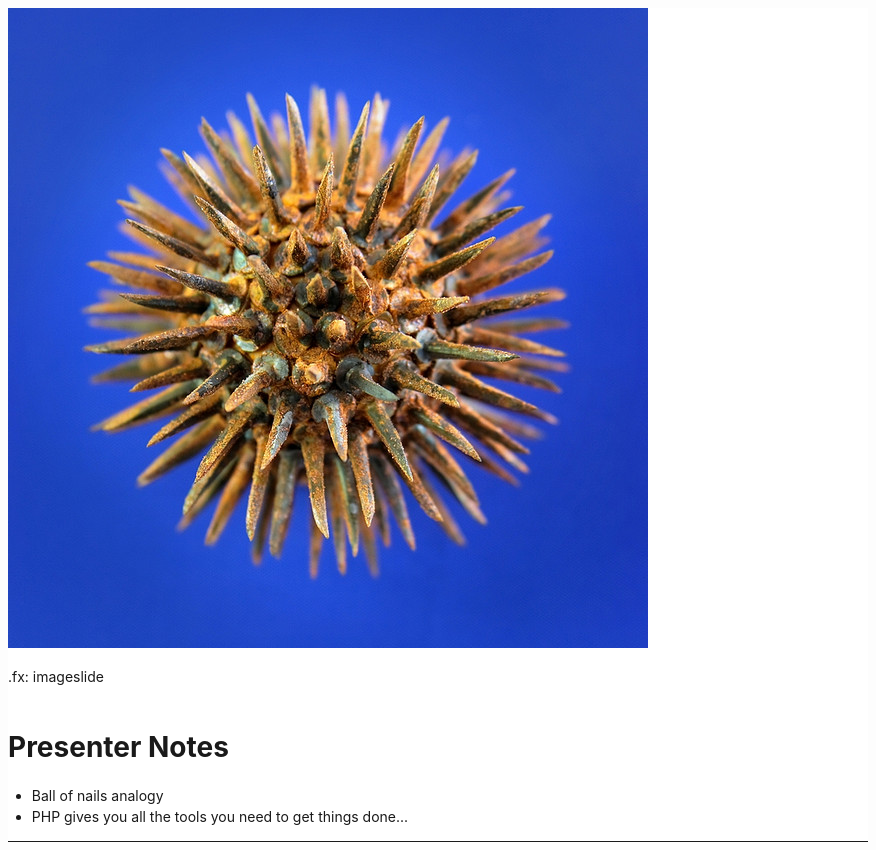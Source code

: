
# <span></span>

<img src="images/ball-of-nails.jpg" />

.fx: imageslide

# Presenter Notes

- Ball of nails analogy
- PHP gives you all the tools you need to get things done...

---

# <span></span>
